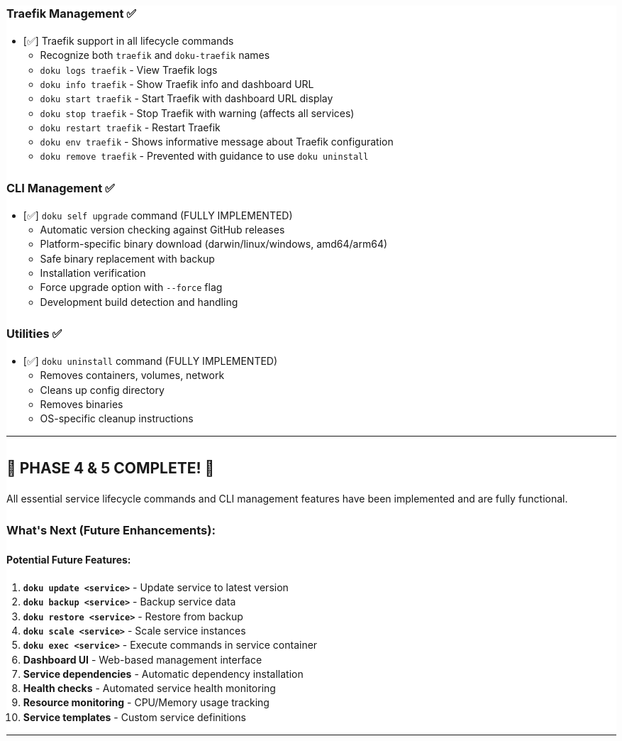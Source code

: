 ### Traefik Management ✅
- [✅] Traefik support in all lifecycle commands
  - Recognize both `traefik` and `doku-traefik` names
  - `doku logs traefik` - View Traefik logs
  - `doku info traefik` - Show Traefik info and dashboard URL
  - `doku start traefik` - Start Traefik with dashboard URL display
  - `doku stop traefik` - Stop Traefik with warning (affects all services)
  - `doku restart traefik` - Restart Traefik
  - `doku env traefik` - Shows informative message about Traefik configuration
  - `doku remove traefik` - Prevented with guidance to use `doku uninstall`

### CLI Management ✅
- [✅] `doku self upgrade` command (FULLY IMPLEMENTED)
  - Automatic version checking against GitHub releases
  - Platform-specific binary download (darwin/linux/windows, amd64/arm64)
  - Safe binary replacement with backup
  - Installation verification
  - Force upgrade option with `--force` flag
  - Development build detection and handling

### Utilities ✅
- [✅] `doku uninstall` command (FULLY IMPLEMENTED)
  - Removes containers, volumes, network
  - Cleans up config directory
  - Removes binaries
  - OS-specific cleanup instructions

---

## 🎯 PHASE 4 & 5 COMPLETE! 🎉

All essential service lifecycle commands and CLI management features have been implemented and are fully functional.

### What's Next (Future Enhancements):

#### Potential Future Features:
1. **`doku update <service>`** - Update service to latest version
2. **`doku backup <service>`** - Backup service data
3. **`doku restore <service>`** - Restore from backup
4. **`doku scale <service>`** - Scale service instances
5. **`doku exec <service>`** - Execute commands in service container
6. **Dashboard UI** - Web-based management interface
7. **Service dependencies** - Automatic dependency installation
8. **Health checks** - Automated service health monitoring
9. **Resource monitoring** - CPU/Memory usage tracking
10. **Service templates** - Custom service definitions

---
